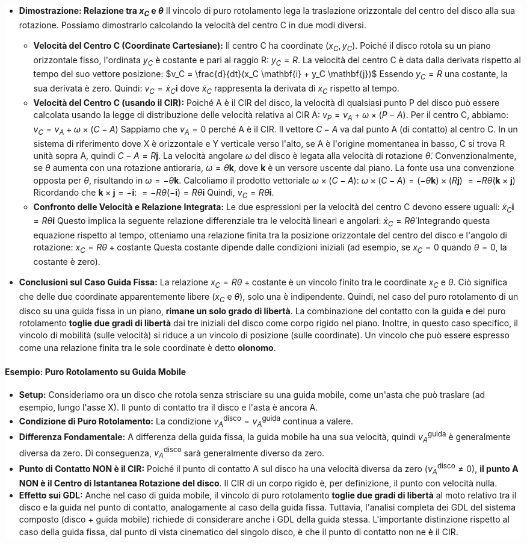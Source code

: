 - **Dimostrazione: Relazione tra $x_C$ e $\theta$** Il vincolo di puro rotolamento lega la traslazione orizzontale del centro del disco alla sua rotazione. Possiamo dimostrarlo calcolando la velocità del centro C in due modi diversi.
    
    - **Velocità del Centro C (Coordinate Cartesiane):** Il centro C ha coordinate $(x_C, y_C)$. Poiché il disco rotola su un piano orizzontale fisso, l'ordinata $y_C$ è costante e pari al raggio R: $y_C = R$. La velocità del centro C è data dalla derivata rispetto al tempo del suo vettore posizione: $v_C = \frac{d}{dt}(x_C \mathbf{i} + y_C \mathbf{j})$ Essendo $y_C = R$ una costante, la sua derivata è zero. Quindi: $v_C = \dot{x}_C \mathbf{i}$ dove $\dot{x}_C$ rappresenta la derivata di $x_C$ rispetto al tempo.
    - **Velocità del Centro C (usando il CIR):** Poiché A è il CIR del disco, la velocità di qualsiasi punto P del disco può essere calcolata usando la legge di distribuzione delle velocità relativa al CIR A: $v_P = v_A + \omega \times (P-A)$. Per il centro C, abbiamo: $v_C = v_A + \omega \times (C-A)$ Sappiamo che $v_A = 0$ perché A è il CIR. Il vettore $C-A$ va dal punto A (di contatto) al centro C. In un sistema di riferimento dove X è orizzontale e Y verticale verso l'alto, se A è l'origine momentanea in basso, C si trova R unità sopra A, quindi $C-A = R \mathbf{j}$. La velocità angolare $\omega$ del disco è legata alla velocità di rotazione $\dot{\theta}$. Convenzionalmente, se $\theta$ aumenta con una rotazione antioraria, $\omega = \dot{\theta} \mathbf{k}$, dove $\mathbf{k}$ è un versore uscente dal piano. La fonte usa una convenzione opposta per $\theta$, risultando in $\omega = -\dot{\theta} \mathbf{k}$. Calcoliamo il prodotto vettoriale $\omega \times (C-A)$: $\omega \times (C-A) = (-\dot{\theta} \mathbf{k}) \times (R \mathbf{j})$ $= -R\dot{\theta} (\mathbf{k} \times \mathbf{j})$ Ricordando che $\mathbf{k} \times \mathbf{j} = -\mathbf{i}$: $= -R\dot{\theta} (-\mathbf{i}) = R\dot{\theta} \mathbf{i}$ Quindi, $v_C = R\dot{\theta} \mathbf{i}$.
    - **Confronto delle Velocità e Relazione Integrata:** Le due espressioni per la velocità del centro C devono essere uguali: $\dot{x}_C \mathbf{i} = R\dot{\theta} \mathbf{i}$ Questo implica la seguente relazione differenziale tra le velocità lineari e angolari: $\dot{x}_C = R\dot{\theta}$ Integrando questa equazione rispetto al tempo, otteniamo una relazione finita tra la posizione orizzontale del centro del disco e l'angolo di rotazione: $x_C = R\theta + \text{costante}$ Questa costante dipende dalle condizioni iniziali (ad esempio, se $x_C=0$ quando $\theta=0$, la costante è zero).
- **Conclusioni sul Caso Guida Fissa:** La relazione $x_C = R\theta + \text{costante}$ è un vincolo finito tra le coordinate $x_C$ e $\theta$. Ciò significa che delle due coordinate apparentemente libere ($x_C$ e $\theta$), solo una è indipendente. Quindi, nel caso del puro rotolamento di un disco su una guida fissa in un piano, **rimane un solo grado di libertà**. La combinazione del contatto con la guida e del puro rotolamento **toglie due gradi di libertà** dai tre iniziali del disco come corpo rigido nel piano. Inoltre, in questo caso specifico, il vincolo di mobilità (sulle velocità) si riduce a un vincolo di posizione (sulle coordinate). Un vincolo che può essere espresso come una relazione finita tra le sole coordinate è detto **olonomo**.
    

#### Esempio: Puro Rotolamento su Guida Mobile

- **Setup:** Consideriamo ora un disco che rotola senza strisciare su una guida mobile, come un'asta che può traslare (ad esempio, lungo l'asse X). Il punto di contatto tra il disco e l'asta è ancora A.
- **Condizione di Puro Rotolamento:** La condizione $v_A^{\text{disco}} = v_A^{\text{guida}}$ continua a valere.
- **Differenza Fondamentale:** A differenza della guida fissa, la guida mobile ha una sua velocità, quindi $v_A^{\text{guida}}$ è generalmente diversa da zero. Di conseguenza, $v_A^{\text{disco}}$ sarà generalmente diverso da zero.
- **Punto di Contatto NON è il CIR:** Poiché il punto di contatto A sul disco ha una velocità diversa da zero ($v_A^{\text{disco}} \neq 0$), **il punto A NON è il Centro di Istantanea Rotazione del disco**. Il CIR di un corpo rigido è, per definizione, il punto con velocità nulla.
- **Effetto sui GDL:** Anche nel caso di guida mobile, il vincolo di puro rotolamento **toglie due gradi di libertà** al moto relativo tra il disco e la guida nel punto di contatto, analogamente al caso della guida fissa. Tuttavia, l'analisi completa dei GDL del sistema composto (disco + guida mobile) richiede di considerare anche i GDL della guida stessa. L'importante distinzione rispetto al caso della guida fissa, dal punto di vista cinematico del singolo disco, è che il punto di contatto non ne è il CIR.
